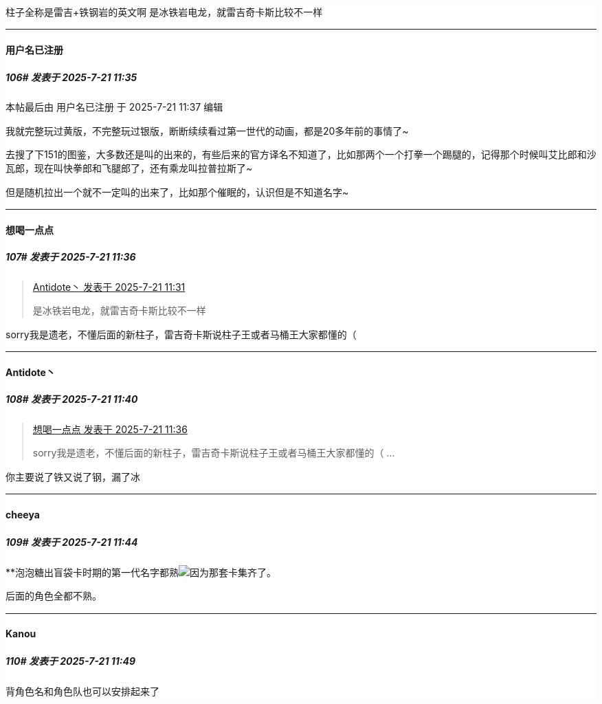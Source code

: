 柱子全称是雷吉+铁钢岩的英文啊</blockquote>
是冰铁岩电龙，就雷吉奇卡斯比较不一样


*****

####  用户名已注册  
##### 106#       发表于 2025-7-21 11:35

 本帖最后由 用户名已注册 于 2025-7-21 11:37 编辑 

我就完整玩过黄版，不完整玩过银版，断断续续看过第一世代的动画，都是20多年前的事情了~

去搜了下151的图鉴，大多数还是叫的出来的，有些后来的官方译名不知道了，比如那两个一个打拳一个踢腿的，记得那个时候叫艾比郎和沙瓦郎，现在叫快拳郎和飞腿郎了，还有乘龙叫拉普拉斯了~

但是随机拉出一个就不一定叫的出来了，比如那个催眠的，认识但是不知道名字~

*****

####  想喝一点点  
##### 107#       发表于 2025-7-21 11:36

<blockquote><a href="httphttps://stage1st.com/2b/forum.php?mod=redirect&amp;goto=findpost&amp;pid=68131389&amp;ptid=2256976" target="_blank">Antidote丶 发表于 2025-7-21 11:31</a>

是冰铁岩电龙，就雷吉奇卡斯比较不一样</blockquote>
sorry我是遗老，不懂后面的新柱子，雷吉奇卡斯说柱子王或者马桶王大家都懂的（


*****

####  Antidote丶  
##### 108#       发表于 2025-7-21 11:40

<blockquote><a href="httphttps://stage1st.com/2b/forum.php?mod=redirect&amp;goto=findpost&amp;pid=68131426&amp;ptid=2256976" target="_blank">想喝一点点 发表于 2025-7-21 11:36</a>

sorry我是遗老，不懂后面的新柱子，雷吉奇卡斯说柱子王或者马桶王大家都懂的（ ...</blockquote>
你主要说了铁又说了钢，漏了冰

*****

####  cheeya  
##### 109#       发表于 2025-7-21 11:44

**泡泡糖出盲袋卡时期的第一代名字都熟<img src="https://static.stage1st.com/image/smiley/face2017/053.png" referrerpolicy="no-referrer">因为那套卡集齐了。

后面的角色全都不熟。


*****

####  Kanou  
##### 110#       发表于 2025-7-21 11:49

背角色名和角色队也可以安排起来了
